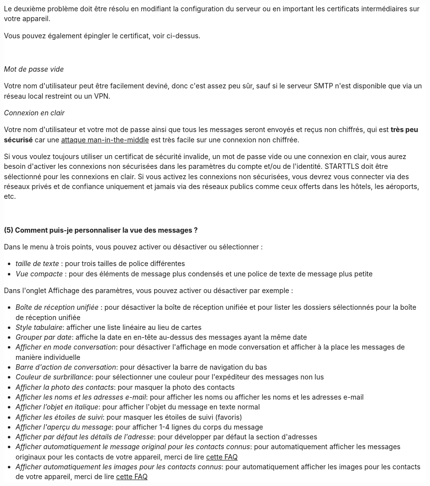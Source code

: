 Le deuxième problème doit être résolu en modifiant la configuration du serveur ou en important les certificats intermédiaires sur votre appareil.

Vous pouvez également épingler le certificat, voir ci-dessus.

<br />

*Mot de passe vide*

Votre nom d'utilisateur peut être facilement deviné, donc c'est assez peu sûr, sauf si le serveur SMTP n'est disponible que via un réseau local restreint ou un VPN.

*Connexion en clair*

Votre nom d'utilisateur et votre mot de passe ainsi que tous les messages seront envoyés et reçus non chiffrés, qui est **très peu sécurisé** car une [attaque man-in-the-middle](https://en.wikipedia.org/wiki/Man-in-the-middle_attack) est très facile sur une connexion non chiffrée.

Si vous voulez toujours utiliser un certificat de sécurité invalide, un mot de passe vide ou une connexion en clair, vous aurez besoin d'activer les connexions non sécurisées dans les paramètres du compte et/ou de l'identité. STARTTLS doit être sélectionné pour les connexions en clair. Si vous activez les connexions non sécurisées, vous devrez vous connecter via des réseaux privés et de confiance uniquement et jamais via des réseaux publics comme ceux offerts dans les hôtels, les aéroports, etc.

<br />

<a name="faq5"></a>
**(5) Comment puis-je personnaliser la vue des messages ?**

Dans le menu à trois points, vous pouvez activer ou désactiver ou sélectionner :

* *taille de texte* : pour trois tailles de police différentes
* *Vue compacte* : pour des éléments de message plus condensés et une police de texte de message plus petite

Dans l'onglet Affichage des paramètres, vous pouvez activer ou désactiver par exemple :

* *Boîte de réception unifiée* : pour désactiver la boîte de réception unifiée et pour lister les dossiers sélectionnés pour la boîte de réception unifiée
* *Style tabulaire*: afficher une liste linéaire au lieu de cartes
* *Grouper par date*: affiche la date en en-tête au-dessus des messages ayant la même date
* *Afficher en mode conversation*: pour désactiver l'affichage en mode conversation et afficher à la place les messages de manière individuelle
* *Barre d'action de conversation*: pour désactiver la barre de navigation du bas
* *Couleur de surbrillance*: pour sélectionner une couleur pour l'expéditeur des messages non lus
* *Afficher la photo des contacts*: pour masquer la photo des contacts
* *Afficher les noms et les adresses e-mail*: pour afficher les noms ou afficher les noms et les adresses e-mail
* *Afficher l’objet en italique*: pour afficher l'objet du message en texte normal
* *Afficher les étoiles de suivi*: pour masquer les étoiles de suivi (favoris)
* *Afficher l'aperçu du message*: pour afficher 1-4 lignes du corps du message
* *Afficher par défaut les détails de l'adresse*: pour développer par défaut la section d'adresses
* *Afficher automatiquement le message original pour les contacts connus*: pour automatiquement afficher les messages originaux pour les contacts de votre appareil, merci de lire [cette FAQ](#user-content-faq35)
* *Afficher automatiquement les images pour les contacts connus*: pour automatiquement afficher les images pour les contacts de votre appareil, merci de lire [cette FAQ](#user-content-faq35)
